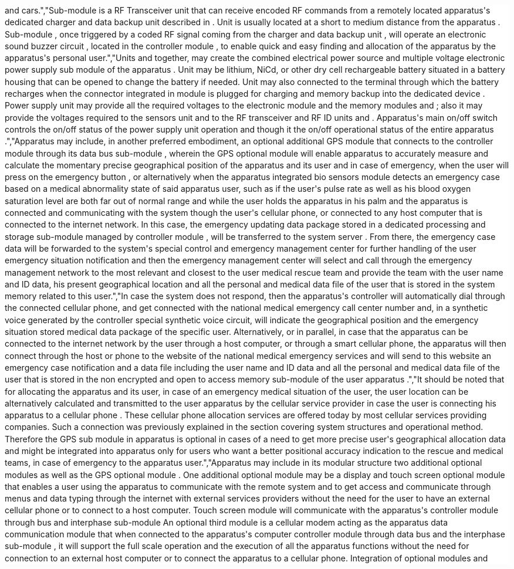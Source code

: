 and cars.","Sub-module  is a RF Transceiver unit that can receive encoded RF commands from a remotely located apparatus's dedicated charger and data backup unit  described in . Unit  is usually located at a short to medium distance from the apparatus . Sub-module , once triggered by a coded RF signal coming from the charger and data backup unit , will operate an electronic sound buzzer circuit , located in the controller module , to enable quick and easy finding and allocation of the apparatus  by the apparatus's personal user.","Units  and  together, may create the combined electrical power source and multiple voltage electronic power supply sub module of the apparatus . Unit  may be lithium, NiCd, or other dry cell rechargeable battery situated in a battery housing that can be opened to change the battery if needed. Unit  may also connected to the terminal  through which the battery  recharges when the connector integrated in module  is plugged for charging and memory backup into the dedicated device . Power supply unit  may provide all the required voltages to the electronic module  and the memory modules  and ; also it may provide the voltages required to the sensors unit  and to the RF transceiver and RF ID units  and . Apparatus's main on\/off switch  controls the on\/off status of the power supply unit  operation and though it the on\/off operational status of the entire apparatus .","Apparatus  may include, in another preferred embodiment, an optional additional GPS module  that connects to the controller module  through its data bus sub-module , wherein the GPS optional module  will enable apparatus  to accurately measure and calculate the momentary precise geographical position of the apparatus and its user and in case of emergency, when the user will press on the emergency button , or alternatively when the apparatus integrated bio sensors module  detects an emergency case based on a medical abnormality state of said apparatus user, such as if the user's pulse rate as well as his blood oxygen saturation level are both far out of normal range and while the user holds the apparatus in his palm and the apparatus  is connected and communicating with the system  though the user's cellular phone, or connected to any host computer that is connected to the internet network. In this case, the emergency updating data package stored in a dedicated processing and storage sub-module  managed by controller module , will be transferred to the system server . From there, the emergency case data will be forwarded to the system's special control and emergency management center  for further handling of the user emergency situation notification and then the emergency management center  will select and call through the emergency management network  to the most relevant and closest to the user medical rescue team and provide the team with the user name and ID data, his present geographical location and all the personal and medical data file of the user that is stored in the system memory related to this user.","In case the system  does not respond, then the apparatus's controller  will automatically dial through the connected cellular phone, and get connected with the national medical emergency call center number and, in a synthetic voice generated by the controller  special synthetic voice circuit, will indicate the geographical position and the emergency situation stored medical data package of the specific user. Alternatively, or in parallel, in case that the apparatus  can be connected to the internet network by the user through a host computer, or through a smart cellular phone, the apparatus will then connect through the host or phone to the website of the national medical emergency services and will send to this website an emergency case notification and a data file including the user name and ID data and all the personal and medical data file of the user that is stored in the non encrypted and open to access memory sub-module  of the user apparatus .","It should be noted that for allocating the apparatus and its user, in case of an emergency medical situation of the user, the user location can be alternatively calculated and transmitted to the user apparatus  by the cellular service provider in case the user is connecting his apparatus  to a cellular phone . These cellular phone allocation services are offered today by most cellular services providing companies. Such a connection was previously explained in the section covering system  structures and operational method. Therefore the GPS sub module  in apparatus  is optional in cases of a need to get more precise user's geographical allocation data and might be integrated into apparatus  only for users who want a better positional accuracy indication to the rescue and medical teams, in case of emergency to the apparatus  user.","Apparatus  may include in its modular structure two additional optional modules as well as the GPS optional module . One additional optional module  may be a display and touch screen optional module  that enables a user using the apparatus  to communicate with the remote system  and to get access and communicate through menus and data typing through the internet with external services providers without the need for the user to have an external cellular phone or to connect to a host computer. Touch screen module  will communicate with the apparatus's controller module  through bus  and interphase sub-module  An optional third module  is a cellular modem acting as the apparatus data communication module that when connected to the apparatus's computer controller module  through data bus  and the interphase sub-module , it will support the full scale operation and the execution of all the apparatus  functions without the need for connection to an external host computer or to connect the apparatus to a cellular phone. Integration of optional modules  and